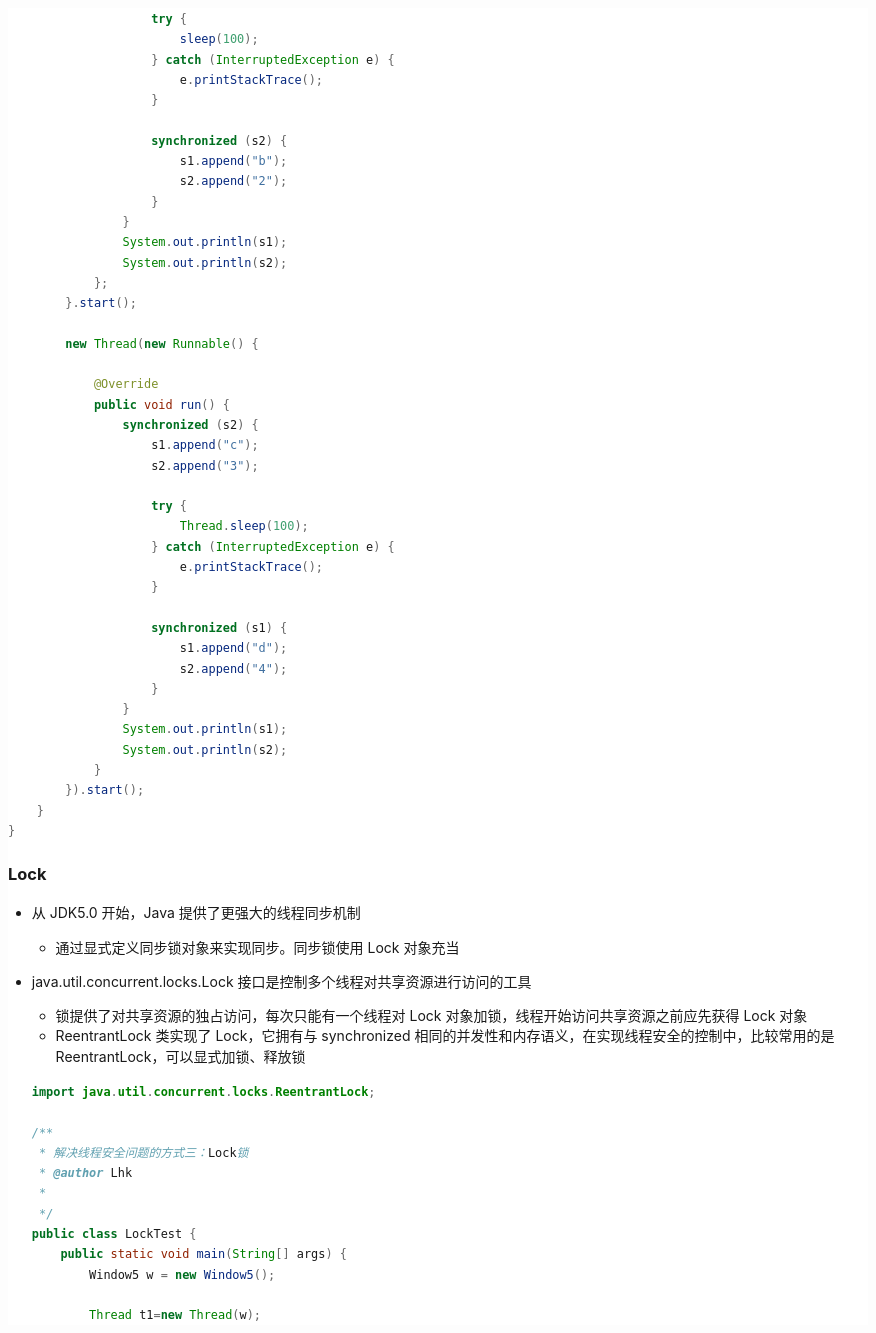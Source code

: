 ```java
					try {
						sleep(100);
					} catch (InterruptedException e) {
						e.printStackTrace();
					}
					
					synchronized (s2) {
						s1.append("b");
						s2.append("2");
					}
				}
				System.out.println(s1);
				System.out.println(s2);
			};
		}.start();
		
		new Thread(new Runnable() {
			
			@Override
			public void run() {
				synchronized (s2) {
					s1.append("c");
					s2.append("3");
					
					try {
						Thread.sleep(100);
					} catch (InterruptedException e) {
						e.printStackTrace();
					}
					
					synchronized (s1) {
						s1.append("d");
						s2.append("4");
					}
				}
				System.out.println(s1);
				System.out.println(s2);
			}
		}).start();
	}
}
```

### Lock
- 从 JDK5.0 开始，Java 提供了更强大的线程同步机制
  - 通过显式定义同步锁对象来实现同步。同步锁使用 Lock 对象充当
- java.util.concurrent.locks.Lock 接口是控制多个线程对共享资源进行访问的工具
  - 锁提供了对共享资源的独占访问，每次只能有一个线程对 Lock 对象加锁，线程开始访问共享资源之前应先获得 Lock 对象
  - ReentrantLock 类实现了 Lock，它拥有与 synchronized 相同的并发性和内存语义，在实现线程安全的控制中，比较常用的是 ReentrantLock，可以显式加锁、释放锁

  ```java
  import java.util.concurrent.locks.ReentrantLock;
  
  /**
   * 解决线程安全问题的方式三：Lock锁 
   * @author Lhk
   *
   */
  public class LockTest {
      public static void main(String[] args) {
          Window5 w = new Window5();
          
          Thread t1=new Thread(w);
  ```